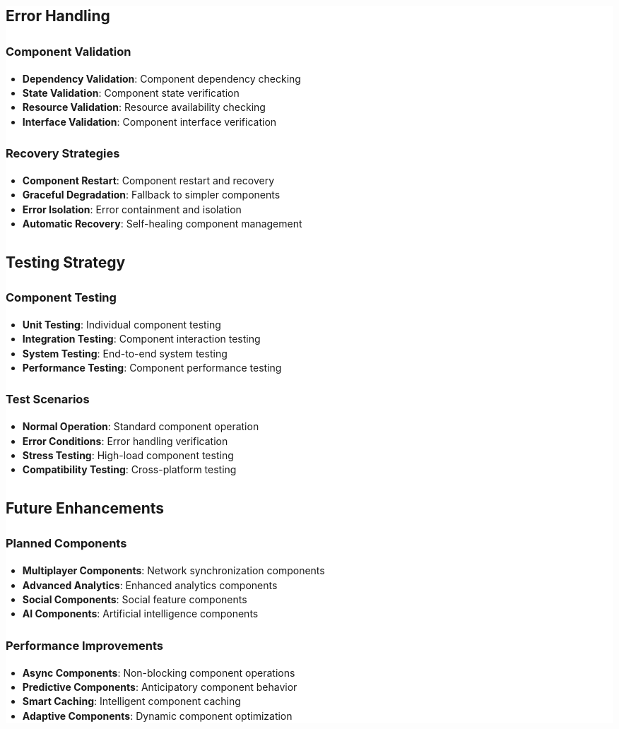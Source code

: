 ## Error Handling

### Component Validation
- **Dependency Validation**: Component dependency checking
- **State Validation**: Component state verification
- **Resource Validation**: Resource availability checking
- **Interface Validation**: Component interface verification

### Recovery Strategies
- **Component Restart**: Component restart and recovery
- **Graceful Degradation**: Fallback to simpler components
- **Error Isolation**: Error containment and isolation
- **Automatic Recovery**: Self-healing component management

## Testing Strategy

### Component Testing
- **Unit Testing**: Individual component testing
- **Integration Testing**: Component interaction testing
- **System Testing**: End-to-end system testing
- **Performance Testing**: Component performance testing

### Test Scenarios
- **Normal Operation**: Standard component operation
- **Error Conditions**: Error handling verification
- **Stress Testing**: High-load component testing
- **Compatibility Testing**: Cross-platform testing

## Future Enhancements

### Planned Components
- **Multiplayer Components**: Network synchronization components
- **Advanced Analytics**: Enhanced analytics components
- **Social Components**: Social feature components
- **AI Components**: Artificial intelligence components

### Performance Improvements
- **Async Components**: Non-blocking component operations
- **Predictive Components**: Anticipatory component behavior
- **Smart Caching**: Intelligent component caching
- **Adaptive Components**: Dynamic component optimization
